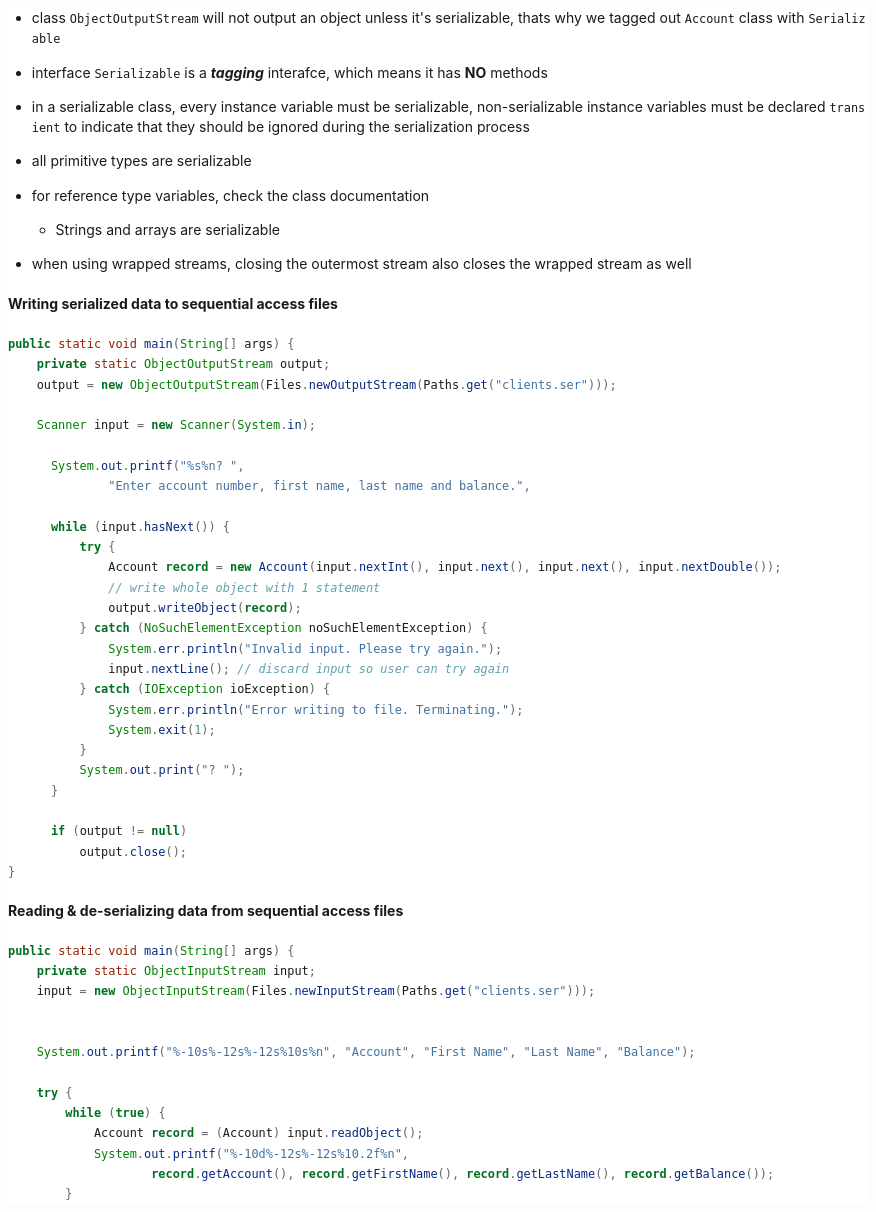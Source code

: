 - class `ObjectOutputStream` will not output an object unless it's serializable, thats why we tagged out `Account` class with `Serializable`

- interface `Serializable` is a **_tagging_** interafce, which means it has **NO** methods

- in a serializable class, every instance variable must be serializable, non-serializable instance variables must be declared `transient` to indicate that they should be ignored during the serialization process

- all primitive types are serializable
- for reference type variables, check the class documentation

  - Strings and arrays are serializable

- when using wrapped streams, closing the outermost stream also closes the wrapped stream as well

#### Writing serialized data to sequential access files

```java
public static void main(String[] args) {
    private static ObjectOutputStream output;
    output = new ObjectOutputStream(Files.newOutputStream(Paths.get("clients.ser")));

    Scanner input = new Scanner(System.in);

      System.out.printf("%s%n? ",
              "Enter account number, first name, last name and balance.",

      while (input.hasNext()) {
          try {
              Account record = new Account(input.nextInt(), input.next(), input.next(), input.nextDouble());
              // write whole object with 1 statement
              output.writeObject(record);
          } catch (NoSuchElementException noSuchElementException) {
              System.err.println("Invalid input. Please try again.");
              input.nextLine(); // discard input so user can try again
          } catch (IOException ioException) {
              System.err.println("Error writing to file. Terminating.");
              System.exit(1);
          }
          System.out.print("? ");
      }

      if (output != null)
          output.close();
}
```

#### Reading & de-serializing data from sequential access files

```java
public static void main(String[] args) {
    private static ObjectInputStream input;
    input = new ObjectInputStream(Files.newInputStream(Paths.get("clients.ser")));


    System.out.printf("%-10s%-12s%-12s%10s%n", "Account", "First Name", "Last Name", "Balance");

    try {
        while (true) {
            Account record = (Account) input.readObject();
            System.out.printf("%-10d%-12s%-12s%10.2f%n",
                    record.getAccount(), record.getFirstName(), record.getLastName(), record.getBalance());
        }
```